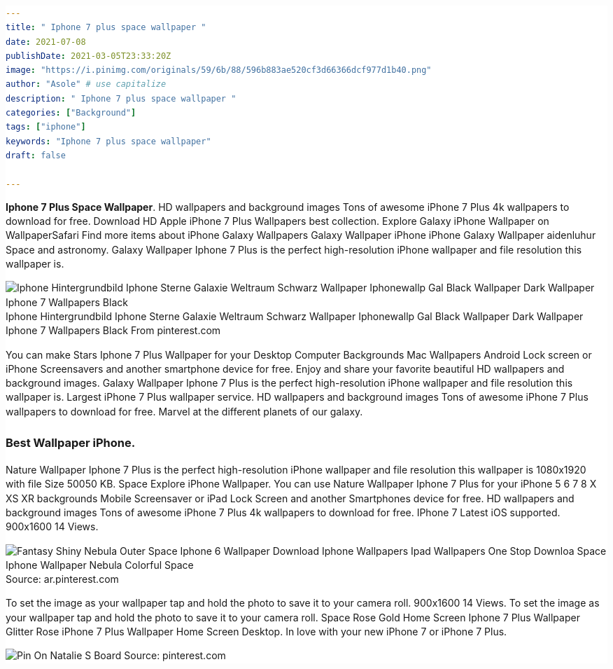 ```yaml
---
title: " Iphone 7 plus space wallpaper "
date: 2021-07-08
publishDate: 2021-03-05T23:33:20Z
image: "https://i.pinimg.com/originals/59/6b/88/596b883ae520cf3d66366dcf977d1b40.png"
author: "Asole" # use capitalize
description: " Iphone 7 plus space wallpaper "
categories: ["Background"]
tags: ["iphone"]
keywords: "Iphone 7 plus space wallpaper"
draft: false

---
```



**Iphone 7 Plus Space Wallpaper**. HD wallpapers and background images Tons of awesome iPhone 7 Plus 4k wallpapers to download for free. Download HD Apple iPhone 7 Plus Wallpapers best collection. Explore Galaxy iPhone Wallpaper on WallpaperSafari Find more items about iPhone Galaxy Wallpapers Galaxy Wallpaper iPhone iPhone Galaxy Wallpaper aidenluhur Space and astronomy. Galaxy Wallpaper Iphone 7 Plus is the perfect high-resolution iPhone wallpaper and file resolution this wallpaper is.

![Iphone Hintergrundbild Iphone Sterne Galaxie Weltraum Schwarz Wallpaper Iphonewallp Gal Black Wallpaper Dark Wallpaper Iphone 7 Wallpapers Black](https://i.pinimg.com/originals/20/fd/f6/20fdf6acde51ea7b7cc6fad9724e72a2.jpg "Iphone Hintergrundbild Iphone Sterne Galaxie Weltraum Schwarz Wallpaper Iphonewallp Gal Black Wallpaper Dark Wallpaper Iphone 7 Wallpapers Black")
Iphone Hintergrundbild Iphone Sterne Galaxie Weltraum Schwarz Wallpaper Iphonewallp Gal Black Wallpaper Dark Wallpaper Iphone 7 Wallpapers Black From pinterest.com


You can make Stars Iphone 7 Plus Wallpaper for your Desktop Computer Backgrounds Mac Wallpapers Android Lock screen or iPhone Screensavers and another smartphone device for free. Enjoy and share your favorite beautiful HD wallpapers and background images. Galaxy Wallpaper Iphone 7 Plus is the perfect high-resolution iPhone wallpaper and file resolution this wallpaper is. Largest iPhone 7 Plus wallpaper service. HD wallpapers and background images Tons of awesome iPhone 7 Plus wallpapers to download for free. Marvel at the different planets of our galaxy.

### Best Wallpaper iPhone.

Nature Wallpaper Iphone 7 Plus is the perfect high-resolution iPhone wallpaper and file resolution this wallpaper is 1080x1920 with file Size 50050 KB. Space Explore iPhone Wallpaper. You can use Nature Wallpaper Iphone 7 Plus for your iPhone 5 6 7 8 X XS XR backgrounds Mobile Screensaver or iPad Lock Screen and another Smartphones device for free. HD wallpapers and background images Tons of awesome iPhone 7 Plus 4k wallpapers to download for free. IPhone 7 Latest iOS supported. 900x1600 14 Views.


![Fantasy Shiny Nebula Outer Space Iphone 6 Wallpaper Download Iphone Wallpapers Ipad Wallpapers One Stop Downloa Space Iphone Wallpaper Nebula Colorful Space](https://i.pinimg.com/originals/a1/ad/60/a1ad60dc32df4bb8fa19ba62bcb41570.jpg "Fantasy Shiny Nebula Outer Space Iphone 6 Wallpaper Download Iphone Wallpapers Ipad Wallpapers One Stop Downloa Space Iphone Wallpaper Nebula Colorful Space")
Source: ar.pinterest.com

To set the image as your wallpaper tap and hold the photo to save it to your camera roll. 900x1600 14 Views. To set the image as your wallpaper tap and hold the photo to save it to your camera roll. Space Rose Gold Home Screen Iphone 7 Plus Wallpaper Glitter Rose iPhone 7 Plus Wallpaper Home Screen Desktop. In love with your new iPhone 7 or iPhone 7 Plus.

![Pin On Natalie S Board](https://i.pinimg.com/originals/83/2b/b8/832bb83edf77b9d2fa8c9a6a574d479a.jpg "Pin On Natalie S Board")
Source: pinterest.com
